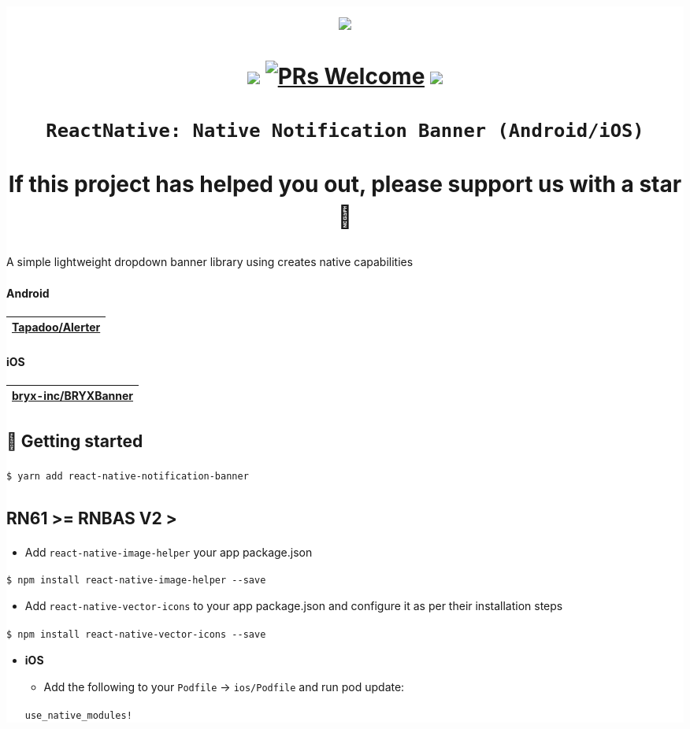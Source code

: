<h1 align="center">


<p align="center">
  <img src="https://github.com/Tapadoo/Alerter/raw/master/documentation/alert_default.gif" />
</p>


<p align="center">
  <a href="https://www.npmjs.com/package/react-native-notification-banner"><img src="http://img.shields.io/npm/v/react-native-notification-banner.svg?style=flat" /></a>
  <a href="https://github.com/prscX/react-native-notification-banner/pulls"><img alt="PRs Welcome" src="https://img.shields.io/badge/PRs-welcome-brightgreen.svg" /></a>
  <a href="https://github.com/prscX/react-native-notification-banner#License"><img src="https://img.shields.io/npm/l/react-native-notification-banner.svg?style=flat" /></a>
</p>


    ReactNative: Native Notification Banner (Android/iOS)

If this project has helped you out, please support us with a star 🌟
</h1>
A simple lightweight dropdown banner library using creates native capabilities


#### Android


| **[Tapadoo/Alerter](https://github.com/Tapadoo/Alerter)**             |
| ----------------- |


#### iOS

| **[bryx-inc/BRYXBanner](https://github.com/bryx-inc/BRYXBanner)**             |
| ----------------- |


## 📖 Getting started

`$ yarn add react-native-notification-banner`


## **RN61 >= RNBAS V2 >**

- Add `react-native-image-helper` your app package.json

`$ npm install react-native-image-helper --save`

- Add `react-native-vector-icons` to your app package.json and configure it as per their installation steps

`$ npm install react-native-vector-icons --save`

- **iOS**

	- Add the following to your `Podfile` -> `ios/Podfile` and run pod update:

	```
  use_native_modules!
